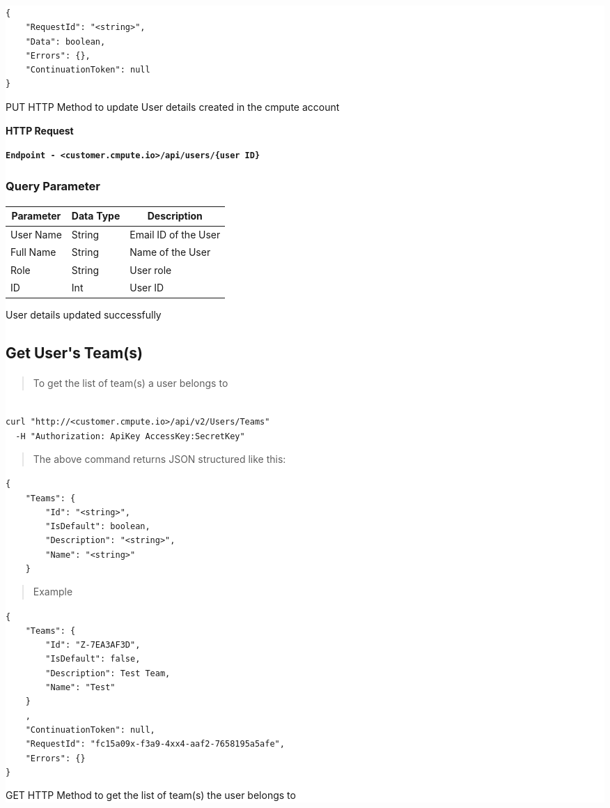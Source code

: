 ```shell
{
	"RequestId": "<string>",
	"Data": boolean,
	"Errors": {},
	"ContinuationToken": null
}
```

PUT HTTP Method to update User details created in the cmpute account

**HTTP Request**

<b>`Endpoint - <customer.cmpute.io>/api/users/{user ID}`</b>


### **Query Parameter**

Parameter |Data Type |Description
--------- | -------  |-------------
User Name| String  |Email ID of the User
Full Name |String|Name of the User
Role|String|User role
ID|Int|User ID


<aside class=  "success">
User details updated successfully
</aside>


## Get User's Team(s)  
>To get the list of team(s) a user belongs to

```shell

curl "http://<customer.cmpute.io>/api/v2/Users/Teams"
  -H "Authorization: ApiKey AccessKey:SecretKey"

```
>The above command returns JSON structured like this:

```shell
{
	"Teams": {
		"Id": "<string>",
		"IsDefault": boolean,
		"Description": "<string>",
		"Name": "<string>"
	}
```
>Example

```shell
{
	"Teams": {
		"Id": "Z-7EA3AF3D",
		"IsDefault": false,
		"Description": Test Team,
		"Name": "Test"
    }
	,
	"ContinuationToken": null,
	"RequestId": "fc15a09x-f3a9-4xx4-aaf2-7658195a5afe",
	"Errors": {}
}

```
GET HTTP Method to get the list of team(s) the user belongs to

